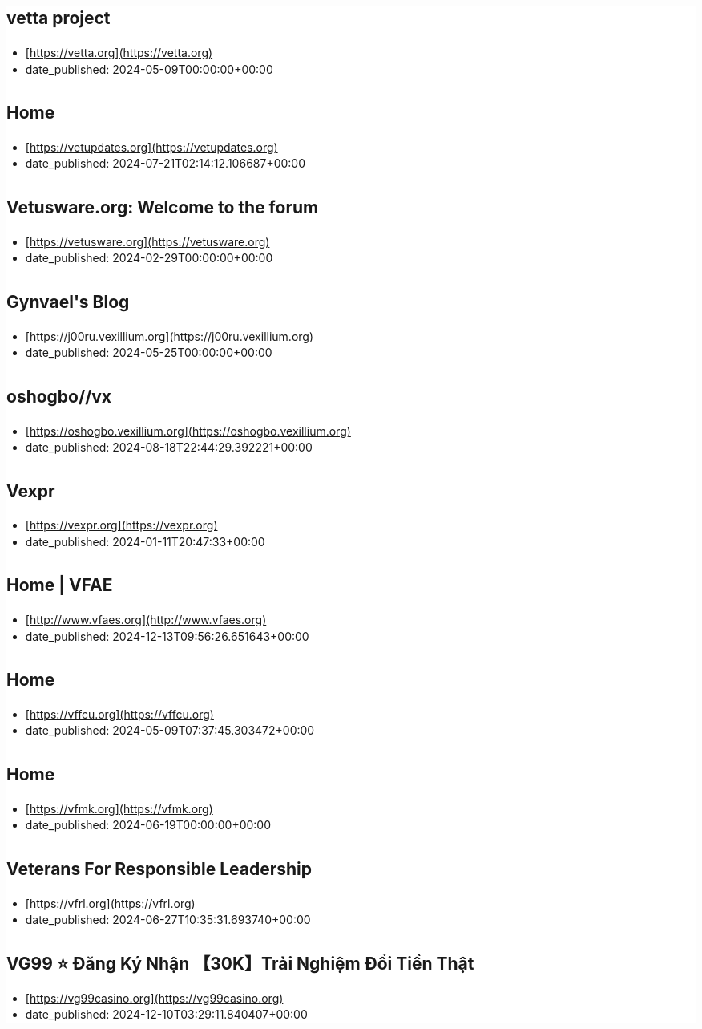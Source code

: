  ## vetta project
 - [https://vetta.org](https://vetta.org)
 - date_published: 2024-05-09T00:00:00+00:00

 ## Home
 - [https://vetupdates.org](https://vetupdates.org)
 - date_published: 2024-07-21T02:14:12.106687+00:00

 ## Vetusware.org: Welcome to the forum
 - [https://vetusware.org](https://vetusware.org)
 - date_published: 2024-02-29T00:00:00+00:00

 ## Gynvael's Blog
 - [https://j00ru.vexillium.org](https://j00ru.vexillium.org)
 - date_published: 2024-05-25T00:00:00+00:00

 ## oshogbo//vx
 - [https://oshogbo.vexillium.org](https://oshogbo.vexillium.org)
 - date_published: 2024-08-18T22:44:29.392221+00:00

 ## Vexpr
 - [https://vexpr.org](https://vexpr.org)
 - date_published: 2024-01-11T20:47:33+00:00

 ## Home | VFAE
 - [http://www.vfaes.org](http://www.vfaes.org)
 - date_published: 2024-12-13T09:56:26.651643+00:00

 ## Home
 - [https://vffcu.org](https://vffcu.org)
 - date_published: 2024-05-09T07:37:45.303472+00:00

 ## Home
 - [https://vfmk.org](https://vfmk.org)
 - date_published: 2024-06-19T00:00:00+00:00

 ## Veterans For Responsible Leadership
 - [https://vfrl.org](https://vfrl.org)
 - date_published: 2024-06-27T10:35:31.693740+00:00

 ## VG99 ⭐️ Đăng Ký Nhận 【30K】Trải Nghiệm Đổi Tiền Thật
 - [https://vg99casino.org](https://vg99casino.org)
 - date_published: 2024-12-10T03:29:11.840407+00:00
